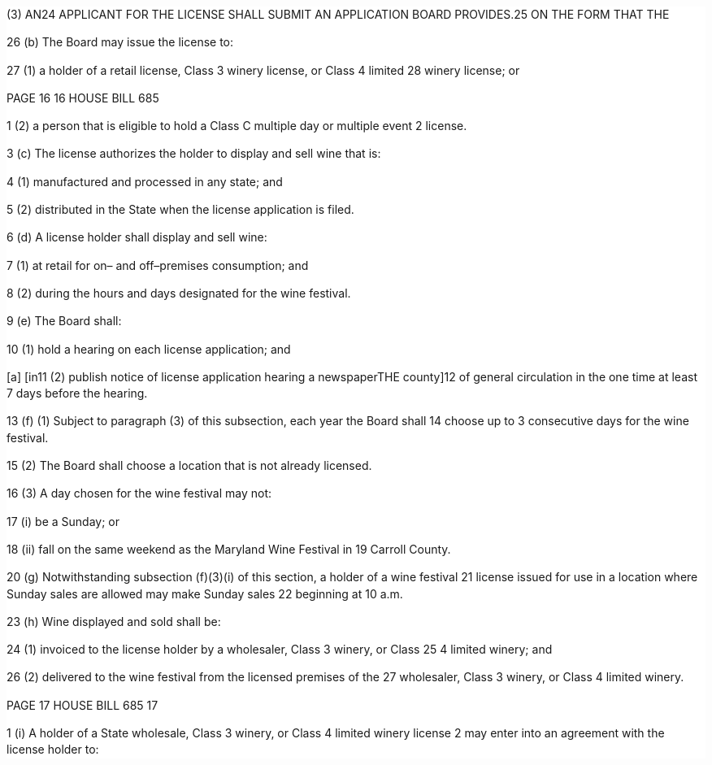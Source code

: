 (3) AN24 APPLICANT FOR THE LICENSE SHALL SUBMIT AN APPLICATION
BOARD PROVIDES.25 ON THE FORM THAT THE

26 (b) The Board may issue the license to:

27 (1) a holder of a retail license, Class 3 winery license, or Class 4 limited
28 winery license; or

PAGE 16
16 HOUSE BILL 685

1 (2) a person that is eligible to hold a Class C multiple day or multiple event
2 license.

3 (c) The license authorizes the holder to display and sell wine that is:

4 (1) manufactured and processed in any state; and

5 (2) distributed in the State when the license application is filed.

6 (d) A license holder shall display and sell wine:

7 (1) at retail for on– and off–premises consumption; and

8 (2) during the hours and days designated for the wine festival.

9 (e) The Board shall:

10 (1) hold a hearing on each license application; and

[a] [in11 (2) publish notice of license application hearing a newspaperTHE
county]12 of general circulation in the one time at least 7 days before the hearing.

13 (f) (1) Subject to paragraph (3) of this subsection, each year the Board shall
14 choose up to 3 consecutive days for the wine festival.

15 (2) The Board shall choose a location that is not already licensed.

16 (3) A day chosen for the wine festival may not:

17 (i) be a Sunday; or

18 (ii) fall on the same weekend as the Maryland Wine Festival in
19 Carroll County.

20 (g) Notwithstanding subsection (f)(3)(i) of this section, a holder of a wine festival
21 license issued for use in a location where Sunday sales are allowed may make Sunday sales
22 beginning at 10 a.m.

23 (h) Wine displayed and sold shall be:

24 (1) invoiced to the license holder by a wholesaler, Class 3 winery, or Class
25 4 limited winery; and

26 (2) delivered to the wine festival from the licensed premises of the
27 wholesaler, Class 3 winery, or Class 4 limited winery.

PAGE 17
HOUSE BILL 685 17

1 (i) A holder of a State wholesale, Class 3 winery, or Class 4 limited winery license
2 may enter into an agreement with the license holder to:
